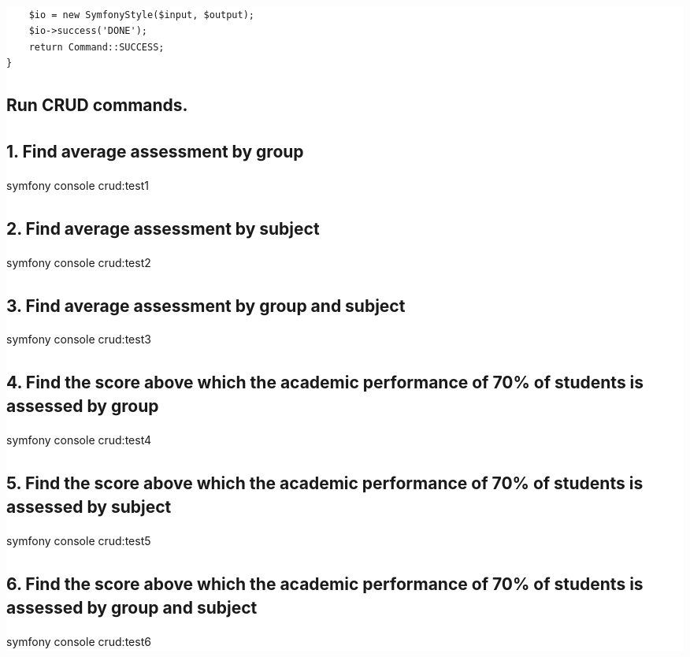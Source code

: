         $io = new SymfonyStyle($input, $output);
        $io->success('DONE');
        return Command::SUCCESS;
    }

## Run CRUD commands.

## 1. Find average assessment by group
symfony console crud:test1

## 2. Find average assessment by subject
symfony console crud:test2

## 3. Find average assessment by group and subject
symfony console crud:test3

## 4. Find the score above which the academic performance of 70% of students is assessed by group
symfony console crud:test4

## 5. Find the score above which the academic performance of 70% of students is assessed by subject
symfony console crud:test5

## 6. Find the score above which the academic performance of 70% of students is assessed by group and subject
symfony console crud:test6
